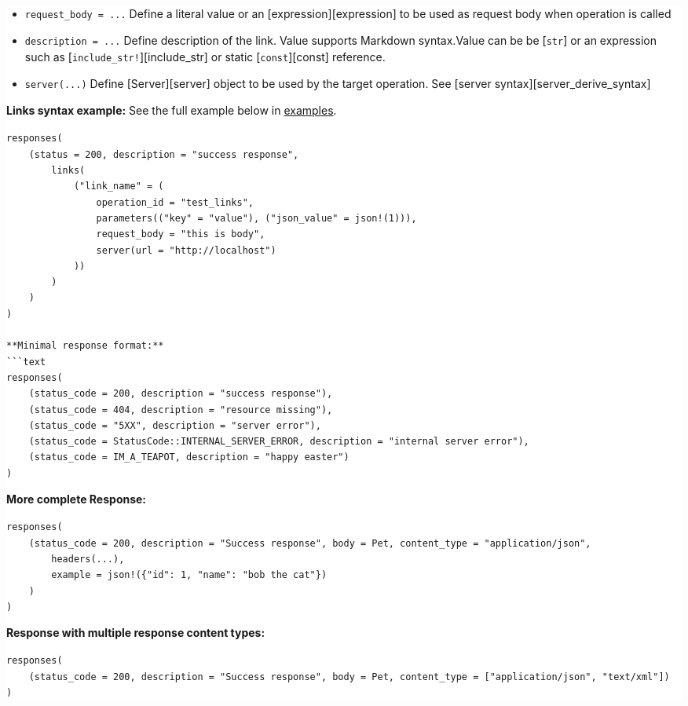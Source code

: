 * `request_body = ...` Define a literal value or an [expression][expression] to be used as request body when
  operation is called

* `description = ...` Define description of the link. Value supports Markdown syntax.Value can be be [`str`] or
  an expression such as [`include_str!`][include_str] or static [`const`][const] reference.

* `server(...)` Define [Server][server] object to be used by the target operation. See
  [server syntax][server_derive_syntax]

**Links syntax example:** See the full example below in [examples](#examples).
```text
responses(
    (status = 200, description = "success response",
        links(
            ("link_name" = (
                operation_id = "test_links",
                parameters(("key" = "value"), ("json_value" = json!(1))),
                request_body = "this is body",
                server(url = "http://localhost")
            ))
        )
    )
)

**Minimal response format:**
```text
responses(
    (status_code = 200, description = "success response"),
    (status_code = 404, description = "resource missing"),
    (status_code = "5XX", description = "server error"),
    (status_code = StatusCode::INTERNAL_SERVER_ERROR, description = "internal server error"),
    (status_code = IM_A_TEAPOT, description = "happy easter")
)
```

**More complete Response:**
```text
responses(
    (status_code = 200, description = "Success response", body = Pet, content_type = "application/json",
        headers(...),
        example = json!({"id": 1, "name": "bob the cat"})
    )
)
```

**Response with multiple response content types:**
```text
responses(
    (status_code = 200, description = "Success response", body = Pet, content_type = ["application/json", "text/xml"])
)
```


[handler]: ../salvo_core/attr.handler.html
[in_enum]: enum.ParameterIn.html
[path]: trait.Path.html
[to_schema]: trait.ToSchema.html
[openapi]: derive.OpenApi.html
[security]: security/struct.SecurityRequirement.html
[security_scheme]: security/struct.SecuritySchema.html
[primitive]: https://doc.rust-lang.org/std/primitive/index.html
[to_parameters]: trait.ToParameters.html
[style]: enum.ParameterStyle.html
[to_responses_trait]: trait.ToResponses.html
[to_parameters_derive]: derive.ToParameters.html
[to_response_trait]: trait.ToResponse.html
[known_format]: enum.KnownFormat.html
[xml]: struct.Xml.html